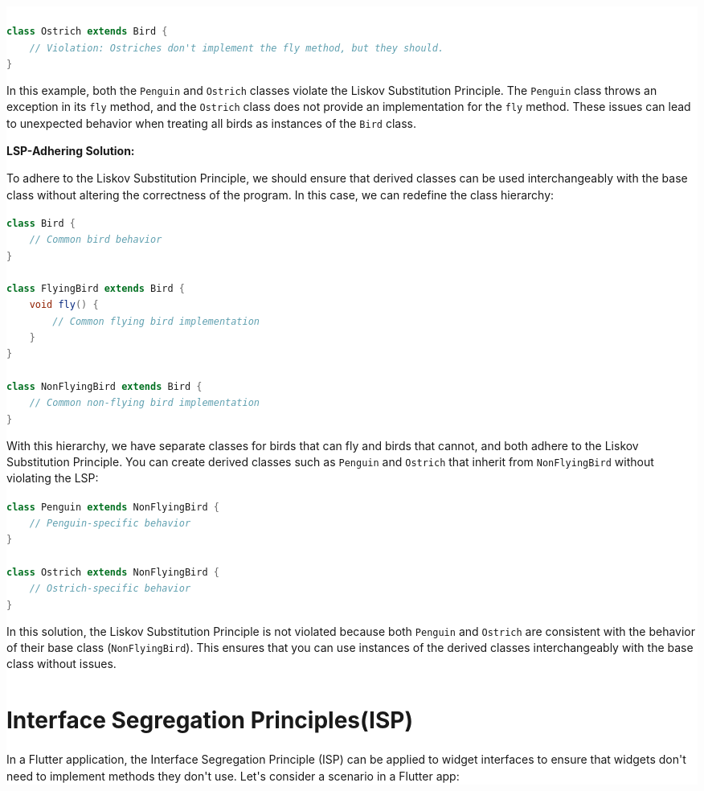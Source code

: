 ```java

class Ostrich extends Bird {
    // Violation: Ostriches don't implement the fly method, but they should.
}
```

In this example, both the `Penguin` and `Ostrich` classes violate the Liskov Substitution Principle. The `Penguin` class throws an exception in its `fly` method, and the `Ostrich` class does not provide an implementation for the `fly` method. These issues can lead to unexpected behavior when treating all birds as instances of the `Bird` class.

**LSP-Adhering Solution:**

To adhere to the Liskov Substitution Principle, we should ensure that derived classes can be used interchangeably with the base class without altering the correctness of the program. In this case, we can redefine the class hierarchy:

```java
class Bird {
    // Common bird behavior
}

class FlyingBird extends Bird {
    void fly() {
        // Common flying bird implementation
    }
}

class NonFlyingBird extends Bird {
    // Common non-flying bird implementation
}
```

With this hierarchy, we have separate classes for birds that can fly and birds that cannot, and both adhere to the Liskov Substitution Principle. You can create derived classes such as `Penguin` and `Ostrich` that inherit from `NonFlyingBird` without violating the LSP:

```java
class Penguin extends NonFlyingBird {
    // Penguin-specific behavior
}

class Ostrich extends NonFlyingBird {
    // Ostrich-specific behavior
}
```

In this solution, the Liskov Substitution Principle is not violated because both `Penguin` and `Ostrich` are consistent with the behavior of their base class (`NonFlyingBird`). This ensures that you can use instances of the derived classes interchangeably with the base class without issues.

# Interface Segregation Principles(ISP)
In a Flutter application, the Interface Segregation Principle (ISP) can be applied to widget interfaces to ensure that widgets don't need to implement methods they don't use. Let's consider a scenario in a Flutter app:
